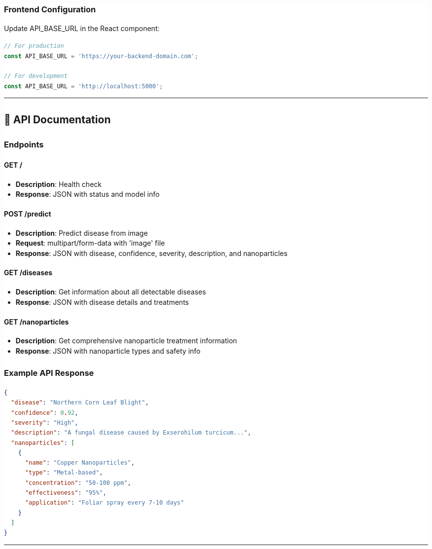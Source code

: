 ### Frontend Configuration

Update API_BASE_URL in the React component:
```javascript
// For production
const API_BASE_URL = 'https://your-backend-domain.com';

// For development
const API_BASE_URL = 'http://localhost:5000';
```

---

## 🧪 API Documentation

### Endpoints

#### GET /
- **Description**: Health check
- **Response**: JSON with status and model info

#### POST /predict
- **Description**: Predict disease from image
- **Request**: multipart/form-data with 'image' file
- **Response**: JSON with disease, confidence, severity, description, and nanoparticles

#### GET /diseases
- **Description**: Get information about all detectable diseases
- **Response**: JSON with disease details and treatments

#### GET /nanoparticles
- **Description**: Get comprehensive nanoparticle treatment information
- **Response**: JSON with nanoparticle types and safety info

### Example API Response

```json
{
  "disease": "Northern Corn Leaf Blight",
  "confidence": 0.92,
  "severity": "High",
  "description": "A fungal disease caused by Exserohilum turcicum...",
  "nanoparticles": [
    {
      "name": "Copper Nanoparticles",
      "type": "Metal-based",
      "concentration": "50-100 ppm",
      "effectiveness": "95%",
      "application": "Foliar spray every 7-10 days"
    }
  ]
}
```

---